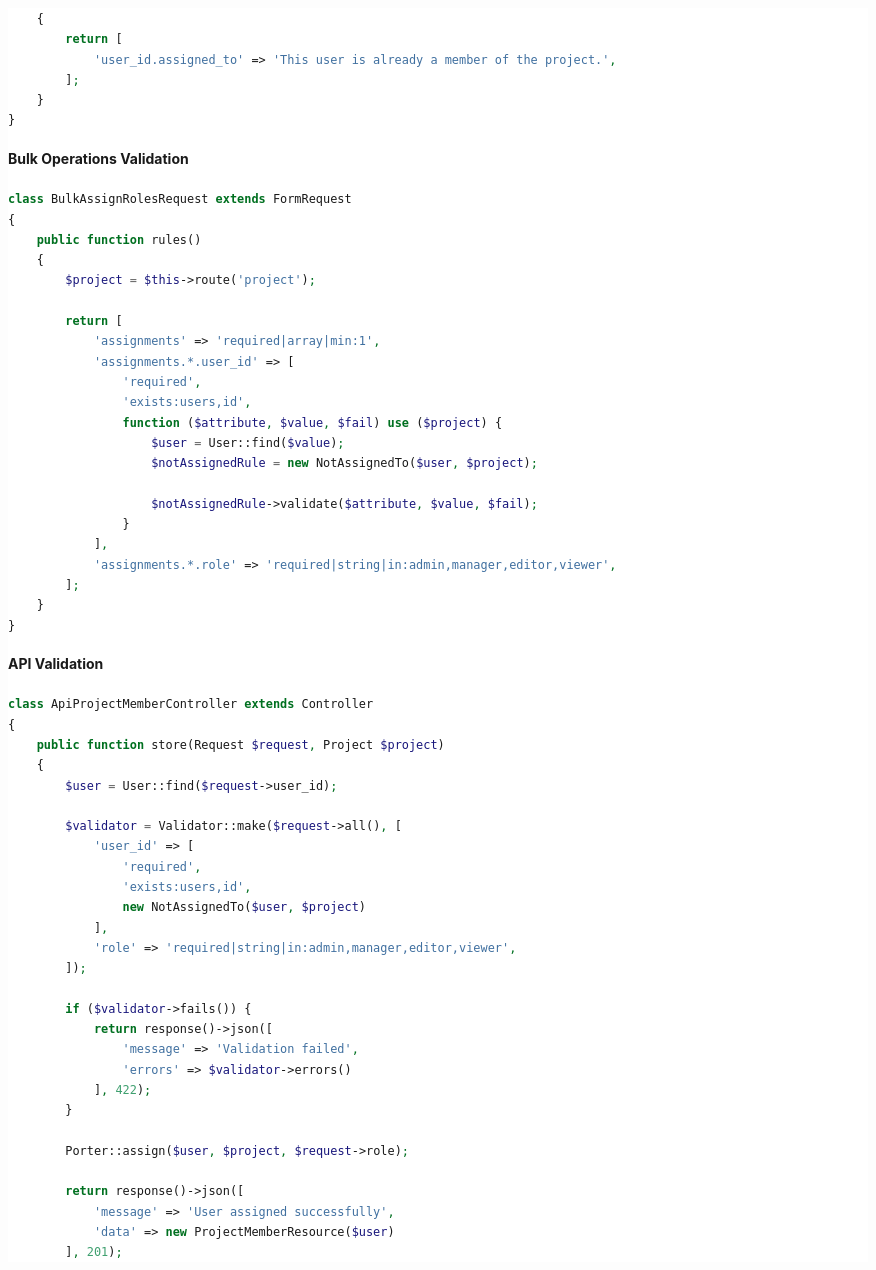 ```php
    {
        return [
            'user_id.assigned_to' => 'This user is already a member of the project.',
        ];
    }
}
```

#### Bulk Operations Validation
```php
class BulkAssignRolesRequest extends FormRequest
{
    public function rules()
    {
        $project = $this->route('project');

        return [
            'assignments' => 'required|array|min:1',
            'assignments.*.user_id' => [
                'required',
                'exists:users,id',
                function ($attribute, $value, $fail) use ($project) {
                    $user = User::find($value);
                    $notAssignedRule = new NotAssignedTo($user, $project);

                    $notAssignedRule->validate($attribute, $value, $fail);
                }
            ],
            'assignments.*.role' => 'required|string|in:admin,manager,editor,viewer',
        ];
    }
}
```

#### API Validation
```php
class ApiProjectMemberController extends Controller
{
    public function store(Request $request, Project $project)
    {
        $user = User::find($request->user_id);

        $validator = Validator::make($request->all(), [
            'user_id' => [
                'required',
                'exists:users,id',
                new NotAssignedTo($user, $project)
            ],
            'role' => 'required|string|in:admin,manager,editor,viewer',
        ]);

        if ($validator->fails()) {
            return response()->json([
                'message' => 'Validation failed',
                'errors' => $validator->errors()
            ], 422);
        }

        Porter::assign($user, $project, $request->role);

        return response()->json([
            'message' => 'User assigned successfully',
            'data' => new ProjectMemberResource($user)
        ], 201);
```